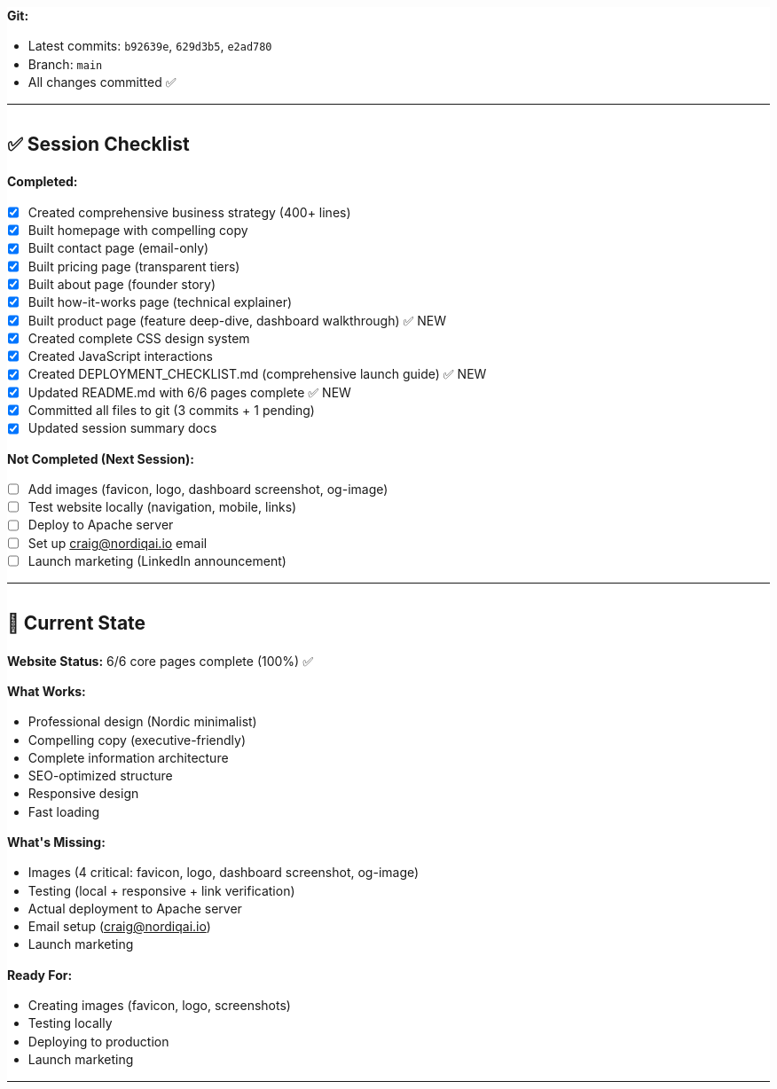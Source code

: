 **Git:**
- Latest commits: `b92639e`, `629d3b5`, `e2ad780`
- Branch: `main`
- All changes committed ✅

---

## ✅ Session Checklist

**Completed:**
- [x] Created comprehensive business strategy (400+ lines)
- [x] Built homepage with compelling copy
- [x] Built contact page (email-only)
- [x] Built pricing page (transparent tiers)
- [x] Built about page (founder story)
- [x] Built how-it-works page (technical explainer)
- [x] Built product page (feature deep-dive, dashboard walkthrough) ✅ NEW
- [x] Created complete CSS design system
- [x] Created JavaScript interactions
- [x] Created DEPLOYMENT_CHECKLIST.md (comprehensive launch guide) ✅ NEW
- [x] Updated README.md with 6/6 pages complete ✅ NEW
- [x] Committed all files to git (3 commits + 1 pending)
- [x] Updated session summary docs

**Not Completed (Next Session):**
- [ ] Add images (favicon, logo, dashboard screenshot, og-image)
- [ ] Test website locally (navigation, mobile, links)
- [ ] Deploy to Apache server
- [ ] Set up craig@nordiqai.io email
- [ ] Launch marketing (LinkedIn announcement)

---

## 🎯 Current State

**Website Status:** 6/6 core pages complete (100%) ✅

**What Works:**
- Professional design (Nordic minimalist)
- Compelling copy (executive-friendly)
- Complete information architecture
- SEO-optimized structure
- Responsive design
- Fast loading

**What's Missing:**
- Images (4 critical: favicon, logo, dashboard screenshot, og-image)
- Testing (local + responsive + link verification)
- Actual deployment to Apache server
- Email setup (craig@nordiqai.io)
- Launch marketing

**Ready For:**
- Creating images (favicon, logo, screenshots)
- Testing locally
- Deploying to production
- Launch marketing

---